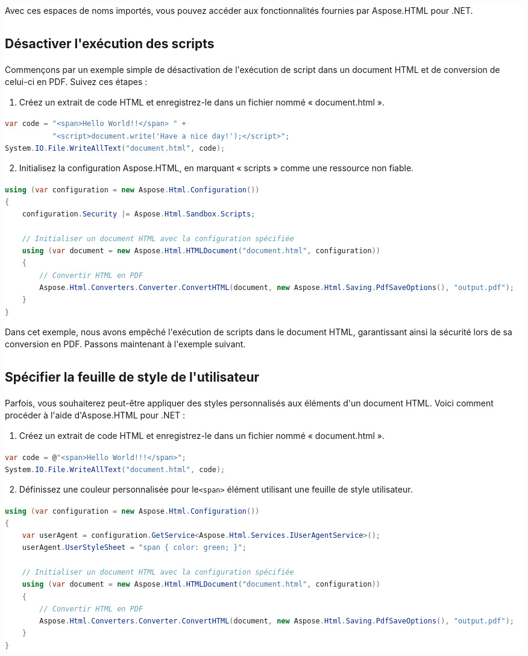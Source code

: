 Avec ces espaces de noms importés, vous pouvez accéder aux fonctionnalités fournies par Aspose.HTML pour .NET.

## Désactiver l'exécution des scripts

Commençons par un exemple simple de désactivation de l'exécution de script dans un document HTML et de conversion de celui-ci en PDF. Suivez ces étapes :

1. Créez un extrait de code HTML et enregistrez-le dans un fichier nommé « document.html ».

```csharp
var code = "<span>Hello World!!</span> " +
           "<script>document.write('Have a nice day!');</script>";
System.IO.File.WriteAllText("document.html", code);
```

2. Initialisez la configuration Aspose.HTML, en marquant « scripts » comme une ressource non fiable.

```csharp
using (var configuration = new Aspose.Html.Configuration())
{
    configuration.Security |= Aspose.Html.Sandbox.Scripts;
    
    // Initialiser un document HTML avec la configuration spécifiée
    using (var document = new Aspose.Html.HTMLDocument("document.html", configuration))
    {
        // Convertir HTML en PDF
        Aspose.Html.Converters.Converter.ConvertHTML(document, new Aspose.Html.Saving.PdfSaveOptions(), "output.pdf");
    }
}
```

Dans cet exemple, nous avons empêché l'exécution de scripts dans le document HTML, garantissant ainsi la sécurité lors de sa conversion en PDF. Passons maintenant à l'exemple suivant.

## Spécifier la feuille de style de l'utilisateur

Parfois, vous souhaiterez peut-être appliquer des styles personnalisés aux éléments d'un document HTML. Voici comment procéder à l'aide d'Aspose.HTML pour .NET :

1. Créez un extrait de code HTML et enregistrez-le dans un fichier nommé « document.html ».

```csharp
var code = @"<span>Hello World!!!</span>";
System.IO.File.WriteAllText("document.html", code);
```

2.  Définissez une couleur personnalisée pour le`<span>` élément utilisant une feuille de style utilisateur.

```csharp
using (var configuration = new Aspose.Html.Configuration())
{
    var userAgent = configuration.GetService<Aspose.Html.Services.IUserAgentService>();
    userAgent.UserStyleSheet = "span { color: green; }";
    
    // Initialiser un document HTML avec la configuration spécifiée
    using (var document = new Aspose.Html.HTMLDocument("document.html", configuration))
    {
        // Convertir HTML en PDF
        Aspose.Html.Converters.Converter.ConvertHTML(document, new Aspose.Html.Saving.PdfSaveOptions(), "output.pdf");
    }
}
```
